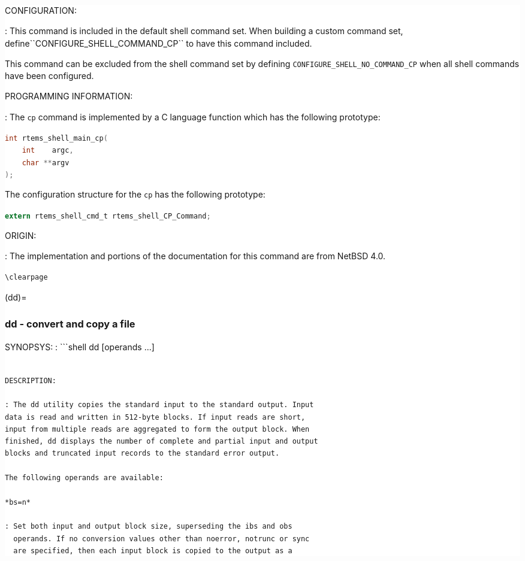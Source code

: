 ```{index} CONFIGURE_SHELL_NO_COMMAND_CP
```

```{index} CONFIGURE_SHELL_COMMAND_CP
```

CONFIGURATION:

: This command is included in the default shell command set. When building a
  custom command set, define\`\`CONFIGURE_SHELL_COMMAND_CP\`\` to have this
  command included.

  This command can be excluded from the shell command set by defining
  `CONFIGURE_SHELL_NO_COMMAND_CP` when all shell commands have been
  configured.

```{index} rtems_shell_main_cp
```

PROGRAMMING INFORMATION:

: The `cp` command is implemented by a C language function which has the
  following prototype:

  ```c
  int rtems_shell_main_cp(
      int    argc,
      char **argv
  );
  ```

  The configuration structure for the `cp` has the following prototype:

  ```c
  extern rtems_shell_cmd_t rtems_shell_CP_Command;
  ```

ORIGIN:

: The implementation and portions of the documentation for this command are
  from NetBSD 4.0.

```{raw} latex
\clearpage
```

(dd)=

### dd - convert and copy a file

```{index} dd
```

SYNOPSYS:
: ```shell
  dd [operands ...]
  ```

DESCRIPTION:

: The dd utility copies the standard input to the standard output. Input
  data is read and written in 512-byte blocks. If input reads are short,
  input from multiple reads are aggregated to form the output block. When
  finished, dd displays the number of complete and partial input and output
  blocks and truncated input records to the standard error output.

  The following operands are available:

  *bs=n*

  : Set both input and output block size, superseding the ibs and obs
    operands. If no conversion values other than noerror, notrunc or sync
    are specified, then each input block is copied to the output as a
  ```